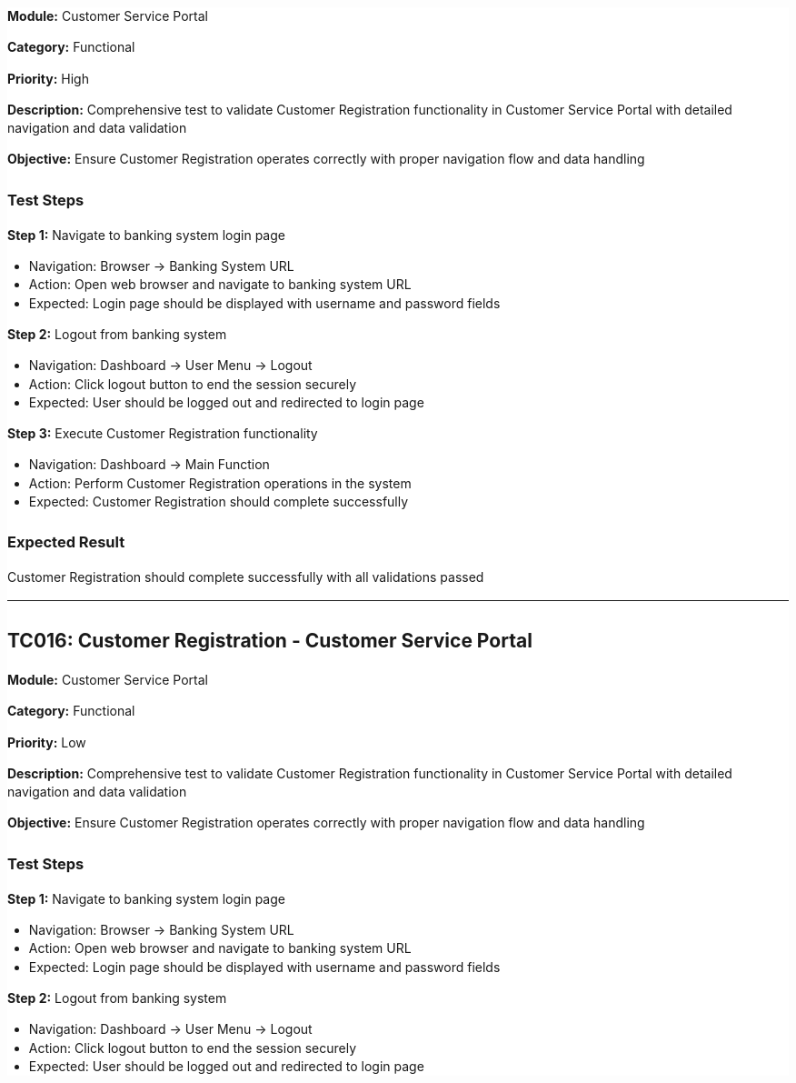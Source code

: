 **Module:** Customer Service Portal

**Category:** Functional

**Priority:** High

**Description:** Comprehensive test to validate Customer Registration functionality in Customer Service Portal with detailed navigation and data validation

**Objective:** Ensure Customer Registration operates correctly with proper navigation flow and data handling

### Test Steps

**Step 1:** Navigate to banking system login page
- Navigation: Browser -> Banking System URL
- Action: Open web browser and navigate to banking system URL
- Expected: Login page should be displayed with username and password fields

**Step 2:** Logout from banking system
- Navigation: Dashboard -> User Menu -> Logout
- Action: Click logout button to end the session securely
- Expected: User should be logged out and redirected to login page

**Step 3:** Execute Customer Registration functionality
- Navigation: Dashboard -> Main Function
- Action: Perform Customer Registration operations in the system
- Expected: Customer Registration should complete successfully

### Expected Result

Customer Registration should complete successfully with all validations passed

---

## TC016: Customer Registration - Customer Service Portal

**Module:** Customer Service Portal

**Category:** Functional

**Priority:** Low

**Description:** Comprehensive test to validate Customer Registration functionality in Customer Service Portal with detailed navigation and data validation

**Objective:** Ensure Customer Registration operates correctly with proper navigation flow and data handling

### Test Steps

**Step 1:** Navigate to banking system login page
- Navigation: Browser -> Banking System URL
- Action: Open web browser and navigate to banking system URL
- Expected: Login page should be displayed with username and password fields

**Step 2:** Logout from banking system
- Navigation: Dashboard -> User Menu -> Logout
- Action: Click logout button to end the session securely
- Expected: User should be logged out and redirected to login page
